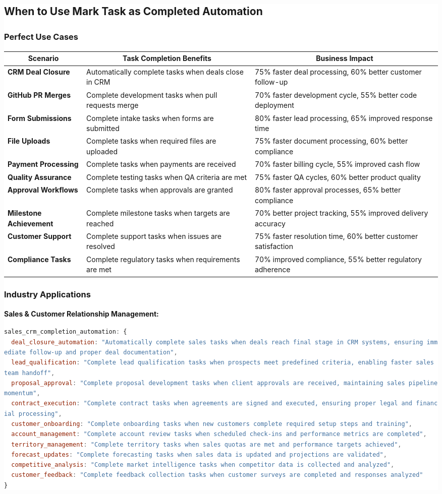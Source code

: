 ## When to Use Mark Task as Completed Automation

### Perfect Use Cases

| Scenario | Task Completion Benefits | Business Impact |
|----------|---------------------------|-----------------|
| **CRM Deal Closure** | Automatically complete tasks when deals close in CRM | 75% faster deal processing, 60% better customer follow-up |
| **GitHub PR Merges** | Complete development tasks when pull requests merge | 70% faster development cycle, 55% better code deployment |
| **Form Submissions** | Complete intake tasks when forms are submitted | 80% faster lead processing, 65% improved response time |
| **File Uploads** | Complete tasks when required files are uploaded | 75% faster document processing, 60% better compliance |
| **Payment Processing** | Complete tasks when payments are received | 70% faster billing cycle, 55% improved cash flow |
| **Quality Assurance** | Complete testing tasks when QA criteria are met | 75% faster QA cycles, 60% better product quality |
| **Approval Workflows** | Complete tasks when approvals are granted | 80% faster approval processes, 65% better compliance |
| **Milestone Achievement** | Complete milestone tasks when targets are reached | 70% better project tracking, 55% improved delivery accuracy |
| **Customer Support** | Complete support tasks when issues are resolved | 75% faster resolution time, 60% better customer satisfaction |
| **Compliance Tasks** | Complete regulatory tasks when requirements are met | 70% improved compliance, 55% better regulatory adherence |

### Industry Applications

**Sales & Customer Relationship Management:**
```javascript
sales_crm_completion_automation: {
  deal_closure_automation: "Automatically complete sales tasks when deals reach final stage in CRM systems, ensuring immediate follow-up and proper deal documentation",
  lead_qualification: "Complete lead qualification tasks when prospects meet predefined criteria, enabling faster sales team handoff",
  proposal_approval: "Complete proposal development tasks when client approvals are received, maintaining sales pipeline momentum",
  contract_execution: "Complete contract tasks when agreements are signed and executed, ensuring proper legal and financial processing",
  customer_onboarding: "Complete onboarding tasks when new customers complete required setup steps and training",
  account_management: "Complete account review tasks when scheduled check-ins and performance metrics are completed",
  territory_management: "Complete territory tasks when sales quotas are met and performance targets achieved",
  forecast_updates: "Complete forecasting tasks when sales data is updated and projections are validated",
  competitive_analysis: "Complete market intelligence tasks when competitor data is collected and analyzed",
  customer_feedback: "Complete feedback collection tasks when customer surveys are completed and responses analyzed"
}
```
